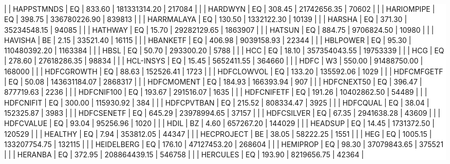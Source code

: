 |  | HAPPSTMNDS | EQ | 833.60 | 181331314.20 | 217084 |
|  | HARDWYN | EQ | 308.45 | 21742656.35 | 70602 |
|  | HARIOMPIPE | EQ | 398.75 | 336780226.90 | 839813 |
|  | HARRMALAYA | EQ | 130.50 | 1332122.30 | 10139 |
|  | HARSHA | EQ | 371.30 | 35234548.15 | 94085 |
|  | HATHWAY | EQ | 15.70 | 29282129.65 | 1863907 |
|  | HATSUN | EQ | 884.75 | 9706824.50 | 10980 |
|  | HAVISHA | BE | 2.15 | 33521.40 | 16115 |
|  | HBANKETF | EQ | 406.98 | 9039158.93 | 22344 |
|  | HBLPOWER | EQ | 95.30 | 110480392.20 | 1163384 |
|  | HBSL | EQ | 50.70 | 293300.20 | 5788 |
|  | HCC | EQ | 18.10 | 357354043.55 | 19753339 |
|  | HCG | EQ | 278.60 | 27618286.35 | 98834 |
|  | HCL-INSYS | EQ | 15.45 | 5652411.55 | 364660 |
|  | HDFC | W3 | 550.00 | 91488750.00 | 168000 |
|  | HDFCGROWTH | EQ | 88.63 | 152526.41 | 1723 |
|  | HDFCLOWVOL | EQ | 133.20 | 135592.06 | 1029 |
|  | HDFCMFGETF | EQ | 50.08 | 143631184.07 | 2868317 |
|  | HDFCMOMENT | EQ | 184.93 | 166393.94 | 907 |
|  | HDFCNEXT50 | EQ | 396.47 | 877719.63 | 2236 |
|  | HDFCNIF100 | EQ | 193.67 | 291516.07 | 1635 |
|  | HDFCNIFETF | EQ | 191.26 | 10402862.50 | 54489 |
|  | HDFCNIFIT | EQ | 300.00 | 115930.92 | 384 |
|  | HDFCPVTBAN | EQ | 215.52 | 808334.47 | 3925 |
|  | HDFCQUAL | EQ | 38.04 | 152325.87 | 3983 |
|  | HDFCSENETF | EQ | 645.29 | 23978994.65 | 37157 |
|  | HDFCSILVER | EQ | 67.35 | 2941638.28 | 43609 |
|  | HDFCVALUE | EQ | 93.04 | 95256.96 | 1020 |
|  | HDIL | BZ | 4.60 | 657267.20 | 144029 |
|  | HEADSUP | EQ | 14.45 | 1731372.50 | 120529 |
|  | HEALTHY | EQ | 7.94 | 353812.05 | 44347 |
|  | HECPROJECT | BE | 38.05 | 58222.25 | 1551 |
|  | HEG | EQ | 1005.15 | 133207754.75 | 132115 |
|  | HEIDELBERG | EQ | 176.10 | 47127453.20 | 268604 |
|  | HEMIPROP | EQ | 98.30 | 37079843.65 | 375521 |
|  | HERANBA | EQ | 372.95 | 208864439.15 | 546758 |
|  | HERCULES | EQ | 193.90 | 8219656.75 | 42364 |
